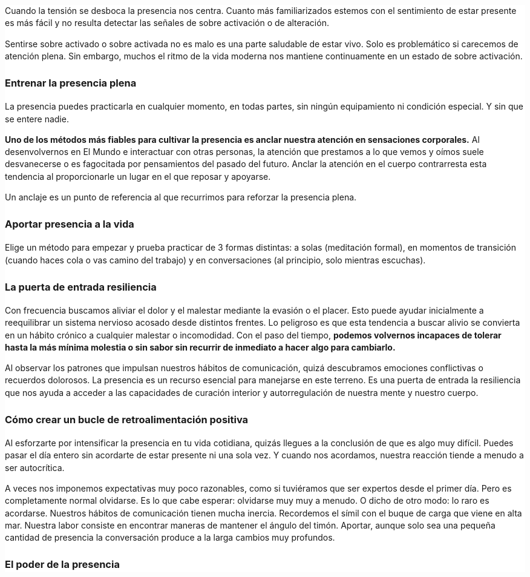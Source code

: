 Cuando la tensión se desboca la presencia nos centra. Cuanto más familiarizados estemos con el sentimiento de estar presente es más fácil y no resulta detectar las señales de sobre activación o de alteración.

Sentirse sobre activado o sobre activada no es malo es una parte saludable de estar vivo. Solo es problemático si carecemos de atención plena. Sin embargo, muchos el ritmo de la vida moderna nos mantiene continuamente en un estado de sobre activación.

### Entrenar la presencia plena

La presencia puedes practicarla en cualquier momento, en todas partes, sin ningún equipamiento ni condición especial. Y sin que se entere nadie.

**Uno de los métodos más fiables para cultivar la presencia es anclar nuestra atención en sensaciones corporales.** Al desenvolvernos en El Mundo e interactuar con otras personas, la atención que prestamos a lo que vemos y oímos suele desvanecerse o es fagocitada por pensamientos del pasado del futuro. Anclar la atención en el cuerpo contrarresta esta tendencia al proporcionarle un lugar en el que reposar y apoyarse.

Un anclaje es un punto de referencia al que recurrimos para reforzar la presencia plena.

### Aportar presencia a la vida

Elige un método para empezar y prueba practicar de 3 formas distintas: a solas (meditación formal), en momentos de transición (cuando haces cola o vas camino del trabajo) y en conversaciones (al principio, solo mientras escuchas).

### La puerta de entrada resiliencia

Con frecuencia buscamos aliviar el dolor y el malestar mediante la evasión o el placer. Esto puede ayudar inicialmente a reequilibrar un sistema nervioso acosado desde distintos frentes. Lo peligroso es que esta tendencia a buscar alivio se convierta en un hábito crónico a cualquier malestar o incomodidad. Con el paso del tiempo, **podemos volvernos incapaces de tolerar hasta la más mínima molestia o sin sabor sin recurrir de inmediato a hacer algo para cambiarlo.**

Al observar los patrones que impulsan nuestros hábitos de comunicación, quizá descubramos emociones conflictivas o recuerdos dolorosos. La presencia es un recurso esencial para manejarse en este terreno. Es una puerta de entrada la resiliencia que nos ayuda a acceder a las capacidades de curación interior y autorregulación de nuestra mente y nuestro cuerpo.

### Cómo crear un bucle de retroalimentación positiva

Al esforzarte por intensificar la presencia en tu vida cotidiana, quizás llegues a la conclusión de que es algo muy difícil. Puedes pasar el día entero sin acordarte de estar presente ni una sola vez. Y cuando nos acordamos, nuestra reacción tiende a menudo a ser autocrítica.

A veces nos imponemos expectativas muy poco razonables, como si tuviéramos que ser expertos desde el primer día. Pero es completamente normal olvidarse. Es lo que cabe esperar: olvidarse muy muy a menudo. O dicho de otro modo: lo raro es acordarse. Nuestros hábitos de comunicación tienen mucha inercia. Recordemos el símil con el buque de carga que viene en alta mar. Nuestra labor consiste en encontrar maneras de mantener el ángulo del timón. Aportar, aunque solo sea una pequeña cantidad de presencia la conversación produce a la larga cambios muy profundos.

### El poder de la presencia
